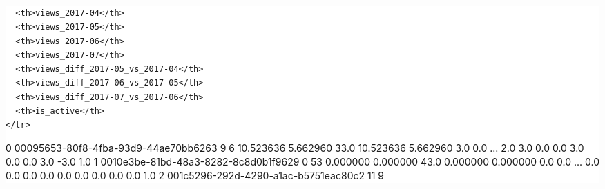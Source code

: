       <th>views_2017-04</th>
      <th>views_2017-05</th>
      <th>views_2017-06</th>
      <th>views_2017-07</th>
      <th>views_diff_2017-05_vs_2017-04</th>
      <th>views_diff_2017-06_vs_2017-05</th>
      <th>views_diff_2017-07_vs_2017-06</th>
      <th>is_active</th>
    </tr>
  </thead>
  <tbody>
    <tr>
      <th>0</th>
      <td>00095653-80f8-4fba-93d9-44ae70bb6263</td>
      <td>9</td>
      <td>6</td>
      <td>10.523636</td>
      <td>5.662960</td>
      <td>33.0</td>
      <td>10.523636</td>
      <td>5.662960</td>
      <td>3.0</td>
      <td>0.0</td>
      <td>...</td>
      <td>2.0</td>
      <td>3.0</td>
      <td>0.0</td>
      <td>0.0</td>
      <td>3.0</td>
      <td>0.0</td>
      <td>0.0</td>
      <td>3.0</td>
      <td>-3.0</td>
      <td>1.0</td>
    </tr>
    <tr>
      <th>1</th>
      <td>0010e3be-81bd-48a3-8282-8c8d0b1f9629</td>
      <td>0</td>
      <td>53</td>
      <td>0.000000</td>
      <td>0.000000</td>
      <td>43.0</td>
      <td>0.000000</td>
      <td>0.000000</td>
      <td>0.0</td>
      <td>0.0</td>
      <td>...</td>
      <td>0.0</td>
      <td>0.0</td>
      <td>0.0</td>
      <td>0.0</td>
      <td>0.0</td>
      <td>0.0</td>
      <td>0.0</td>
      <td>0.0</td>
      <td>0.0</td>
      <td>1.0</td>
    </tr>
    <tr>
      <th>2</th>
      <td>001c5296-292d-4290-a1ac-b5751eac80c2</td>
      <td>11</td>
      <td>9</td>